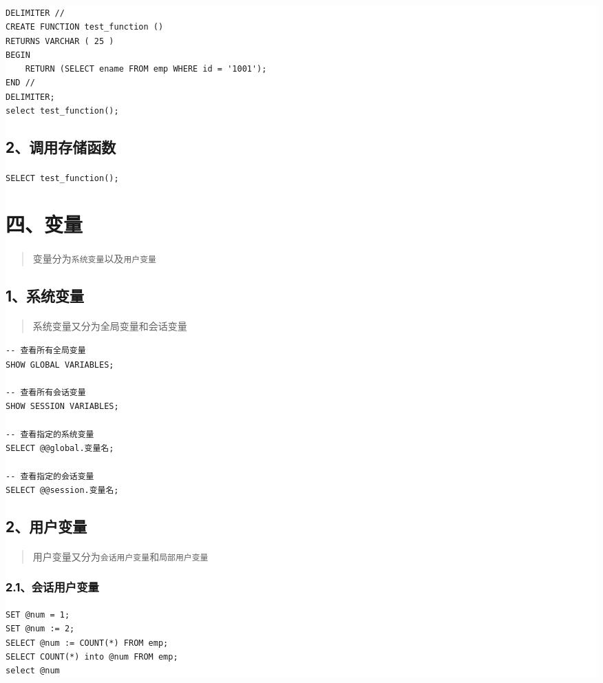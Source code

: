 ```mysql
DELIMITER //
CREATE FUNCTION test_function () 
RETURNS VARCHAR ( 25 )
BEGIN
	RETURN (SELECT ename FROM emp WHERE id = '1001');
END // 
DELIMITER;
select test_function();
```

## 2、调用存储函数

```mysql
SELECT test_function();
```

# 四、变量

> 变量分为`系统变量`以及`用户变量`

## 1、系统变量

> 系统变量又分为全局变量和会话变量

```mysql
-- 查看所有全局变量 
SHOW GLOBAL VARIABLES;

-- 查看所有会话变量 
SHOW SESSION VARIABLES;

-- 查看指定的系统变量
SELECT @@global.变量名;

-- 查看指定的会话变量
SELECT @@session.变量名;
```

## 2、用户变量

> 用户变量又分为`会话用户变量`和`局部用户变量`

### 2.1、会话用户变量

```mysql
SET @num = 1;
SET @num := 2;
SELECT @num := COUNT(*) FROM emp; 
SELECT COUNT(*) into @num FROM emp; 
select @num
```
